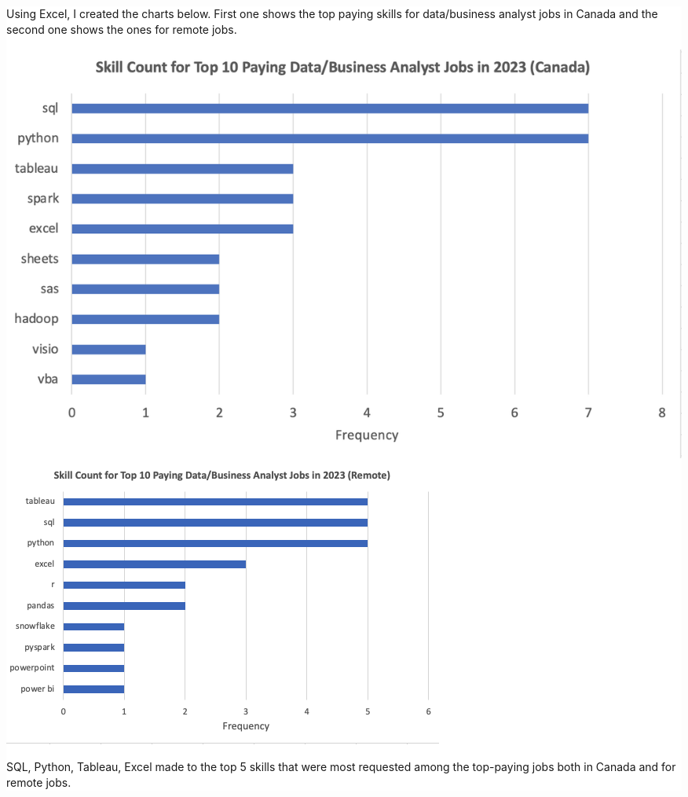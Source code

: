 Using Excel, I created the charts below. First one shows the top paying skills for data/business analyst jobs in Canada and the second one shows the ones for remote jobs. 

![Top paying skills, Canada, 2023](assets/Top_paying_skills_canada_2023.png)
![Top paying skills, Remote, 2023](assets/Top_paying_skills_remote_2023.png)

SQL, Python, Tableau, Excel made to the top 5 skills that were most requested among the top-paying jobs both in Canada and for remote jobs. 
